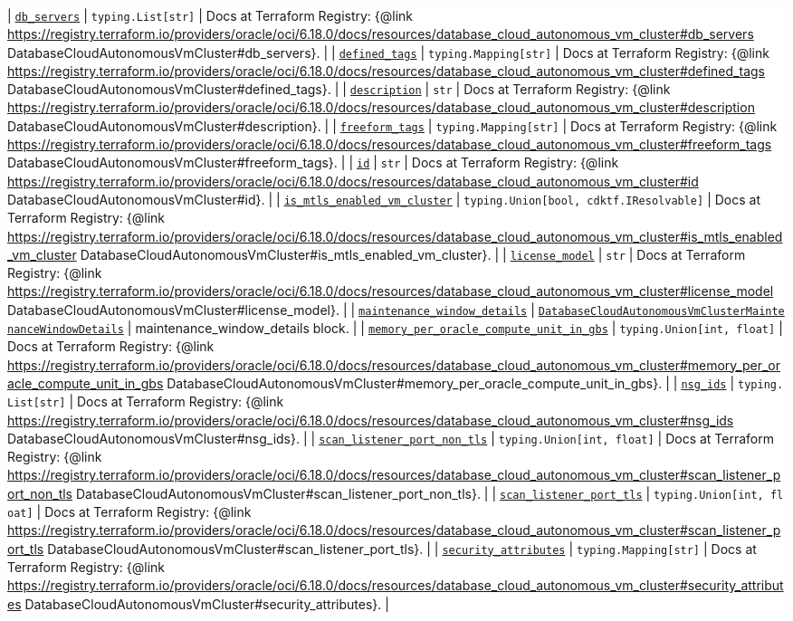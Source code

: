 | <code><a href="#rhizo-co-terraform-provider-oci.databaseCloudAutonomousVmCluster.DatabaseCloudAutonomousVmCluster.Initializer.parameter.dbServers">db_servers</a></code> | <code>typing.List[str]</code> | Docs at Terraform Registry: {@link https://registry.terraform.io/providers/oracle/oci/6.18.0/docs/resources/database_cloud_autonomous_vm_cluster#db_servers DatabaseCloudAutonomousVmCluster#db_servers}. |
| <code><a href="#rhizo-co-terraform-provider-oci.databaseCloudAutonomousVmCluster.DatabaseCloudAutonomousVmCluster.Initializer.parameter.definedTags">defined_tags</a></code> | <code>typing.Mapping[str]</code> | Docs at Terraform Registry: {@link https://registry.terraform.io/providers/oracle/oci/6.18.0/docs/resources/database_cloud_autonomous_vm_cluster#defined_tags DatabaseCloudAutonomousVmCluster#defined_tags}. |
| <code><a href="#rhizo-co-terraform-provider-oci.databaseCloudAutonomousVmCluster.DatabaseCloudAutonomousVmCluster.Initializer.parameter.description">description</a></code> | <code>str</code> | Docs at Terraform Registry: {@link https://registry.terraform.io/providers/oracle/oci/6.18.0/docs/resources/database_cloud_autonomous_vm_cluster#description DatabaseCloudAutonomousVmCluster#description}. |
| <code><a href="#rhizo-co-terraform-provider-oci.databaseCloudAutonomousVmCluster.DatabaseCloudAutonomousVmCluster.Initializer.parameter.freeformTags">freeform_tags</a></code> | <code>typing.Mapping[str]</code> | Docs at Terraform Registry: {@link https://registry.terraform.io/providers/oracle/oci/6.18.0/docs/resources/database_cloud_autonomous_vm_cluster#freeform_tags DatabaseCloudAutonomousVmCluster#freeform_tags}. |
| <code><a href="#rhizo-co-terraform-provider-oci.databaseCloudAutonomousVmCluster.DatabaseCloudAutonomousVmCluster.Initializer.parameter.id">id</a></code> | <code>str</code> | Docs at Terraform Registry: {@link https://registry.terraform.io/providers/oracle/oci/6.18.0/docs/resources/database_cloud_autonomous_vm_cluster#id DatabaseCloudAutonomousVmCluster#id}. |
| <code><a href="#rhizo-co-terraform-provider-oci.databaseCloudAutonomousVmCluster.DatabaseCloudAutonomousVmCluster.Initializer.parameter.isMtlsEnabledVmCluster">is_mtls_enabled_vm_cluster</a></code> | <code>typing.Union[bool, cdktf.IResolvable]</code> | Docs at Terraform Registry: {@link https://registry.terraform.io/providers/oracle/oci/6.18.0/docs/resources/database_cloud_autonomous_vm_cluster#is_mtls_enabled_vm_cluster DatabaseCloudAutonomousVmCluster#is_mtls_enabled_vm_cluster}. |
| <code><a href="#rhizo-co-terraform-provider-oci.databaseCloudAutonomousVmCluster.DatabaseCloudAutonomousVmCluster.Initializer.parameter.licenseModel">license_model</a></code> | <code>str</code> | Docs at Terraform Registry: {@link https://registry.terraform.io/providers/oracle/oci/6.18.0/docs/resources/database_cloud_autonomous_vm_cluster#license_model DatabaseCloudAutonomousVmCluster#license_model}. |
| <code><a href="#rhizo-co-terraform-provider-oci.databaseCloudAutonomousVmCluster.DatabaseCloudAutonomousVmCluster.Initializer.parameter.maintenanceWindowDetails">maintenance_window_details</a></code> | <code><a href="#rhizo-co-terraform-provider-oci.databaseCloudAutonomousVmCluster.DatabaseCloudAutonomousVmClusterMaintenanceWindowDetails">DatabaseCloudAutonomousVmClusterMaintenanceWindowDetails</a></code> | maintenance_window_details block. |
| <code><a href="#rhizo-co-terraform-provider-oci.databaseCloudAutonomousVmCluster.DatabaseCloudAutonomousVmCluster.Initializer.parameter.memoryPerOracleComputeUnitInGbs">memory_per_oracle_compute_unit_in_gbs</a></code> | <code>typing.Union[int, float]</code> | Docs at Terraform Registry: {@link https://registry.terraform.io/providers/oracle/oci/6.18.0/docs/resources/database_cloud_autonomous_vm_cluster#memory_per_oracle_compute_unit_in_gbs DatabaseCloudAutonomousVmCluster#memory_per_oracle_compute_unit_in_gbs}. |
| <code><a href="#rhizo-co-terraform-provider-oci.databaseCloudAutonomousVmCluster.DatabaseCloudAutonomousVmCluster.Initializer.parameter.nsgIds">nsg_ids</a></code> | <code>typing.List[str]</code> | Docs at Terraform Registry: {@link https://registry.terraform.io/providers/oracle/oci/6.18.0/docs/resources/database_cloud_autonomous_vm_cluster#nsg_ids DatabaseCloudAutonomousVmCluster#nsg_ids}. |
| <code><a href="#rhizo-co-terraform-provider-oci.databaseCloudAutonomousVmCluster.DatabaseCloudAutonomousVmCluster.Initializer.parameter.scanListenerPortNonTls">scan_listener_port_non_tls</a></code> | <code>typing.Union[int, float]</code> | Docs at Terraform Registry: {@link https://registry.terraform.io/providers/oracle/oci/6.18.0/docs/resources/database_cloud_autonomous_vm_cluster#scan_listener_port_non_tls DatabaseCloudAutonomousVmCluster#scan_listener_port_non_tls}. |
| <code><a href="#rhizo-co-terraform-provider-oci.databaseCloudAutonomousVmCluster.DatabaseCloudAutonomousVmCluster.Initializer.parameter.scanListenerPortTls">scan_listener_port_tls</a></code> | <code>typing.Union[int, float]</code> | Docs at Terraform Registry: {@link https://registry.terraform.io/providers/oracle/oci/6.18.0/docs/resources/database_cloud_autonomous_vm_cluster#scan_listener_port_tls DatabaseCloudAutonomousVmCluster#scan_listener_port_tls}. |
| <code><a href="#rhizo-co-terraform-provider-oci.databaseCloudAutonomousVmCluster.DatabaseCloudAutonomousVmCluster.Initializer.parameter.securityAttributes">security_attributes</a></code> | <code>typing.Mapping[str]</code> | Docs at Terraform Registry: {@link https://registry.terraform.io/providers/oracle/oci/6.18.0/docs/resources/database_cloud_autonomous_vm_cluster#security_attributes DatabaseCloudAutonomousVmCluster#security_attributes}. |
